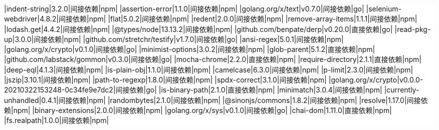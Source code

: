 |indent-string|3.2.0|间接依赖|npm|
|assertion-error|1.1.0|间接依赖|npm|
|golang.org/x/text|v0.7.0|间接依赖|go|
|selenium-webdriver|4.8.2|间接依赖|npm|
|flat|5.0.2|间接依赖|npm|
|redent|2.0.0|间接依赖|npm|
|remove-array-items|1.1.1|间接依赖|npm|
|lodash.get|4.4.2|间接依赖|npm|
|@types/node|13.13.2|间接依赖|npm|
|github.com/benpate/derp|v0.20.0|直接依赖|go|
|read-pkg-up|3.0.0|间接依赖|npm|
|github.com/stretchr/testify|v1.7.0|间接依赖|go|
|ansi-regex|5.0.1|间接依赖|npm|
|golang.org/x/crypto|v0.1.0|间接依赖|go|
|minimist-options|3.0.2|间接依赖|npm|
|glob-parent|5.1.2|直接依赖|npm|
|github.com/labstack/gommon|v0.3.0|间接依赖|go|
|mocha-chrome|2.2.0|直接依赖|npm|
|require-directory|2.1.1|直接依赖|npm|
|deep-eql|4.1.3|间接依赖|npm|
|is-plain-obj|1.1.0|间接依赖|npm|
|camelcase|6.3.0|间接依赖|npm|
|p-limit|2.3.0|间接依赖|npm|
|jszip|3.10.1|间接依赖|npm|
|path-to-regexp|1.8.0|间接依赖|npm|
|spdx-correct|3.1.0|间接依赖|npm|
|golang.org/x/crypto|v0.0.0-20210322153248-0c34fe9e7dc2|间接依赖|go|
|is-binary-path|2.1.0|直接依赖|npm|
|minimatch|3.0.4|间接依赖|npm|
|currently-unhandled|0.4.1|间接依赖|npm|
|randombytes|2.1.0|间接依赖|npm|
|@sinonjs/commons|1.8.2|间接依赖|npm|
|resolve|1.17.0|间接依赖|npm|
|binary-extensions|2.0.0|间接依赖|npm|
|golang.org/x/sys|v0.1.0|间接依赖|go|
|chai-dom|1.11.0|直接依赖|npm|
|fs.realpath|1.0.0|间接依赖|npm|